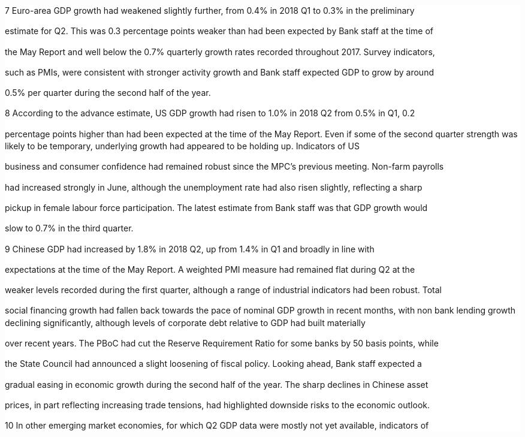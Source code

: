 7 Euro-area GDP growth had weakened slightly further, from 0.4% in 2018 Q1 to 0.3% in the preliminary

estimate for Q2. This was 0.3 percentage points weaker than had been expected by Bank staff at the time of

the May Report and well below the 0.7% quarterly growth rates recorded throughout 2017. Survey indicators,

such as PMIs, were consistent with stronger activity growth and Bank staff expected GDP to grow by around

0.5% per quarter during the second half of the year.

8 According to the advance estimate, US GDP growth had risen to 1.0% in 2018 Q2 from 0.5% in Q1, 0.2

percentage points higher than had been expected at the time of the May Report. Even if some of the second
quarter strength was likely to be temporary, underlying growth had appeared to be holding up. Indicators of US

business and consumer confidence had remained robust since the MPC’s previous meeting. Non-farm payrolls

had increased strongly in June, although the unemployment rate had also risen slightly, reflecting a sharp

pickup in female labour force participation. The latest estimate from Bank staff was that GDP growth would

slow to 0.7% in the third quarter.

9 Chinese GDP had increased by 1.8% in 2018 Q2, up from 1.4% in Q1 and broadly in line with

expectations at the time of the May Report. A weighted PMI measure had remained flat during Q2 at the

weaker levels recorded during the first quarter, although a range of industrial indicators had been robust. Total

social financing growth had fallen back towards the pace of nominal GDP growth in recent months, with non
bank lending growth declining significantly, although levels of corporate debt relative to GDP had built materially

over recent years. The PBoC had cut the Reserve Requirement Ratio for some banks by 50 basis points, while

the State Council had announced a slight loosening of fiscal policy. Looking ahead, Bank staff expected a

gradual easing in economic growth during the second half of the year. The sharp declines in Chinese asset

prices, in part reflecting increasing trade tensions, had highlighted downside risks to the economic outlook.

10 In other emerging market economies, for which Q2 GDP data were mostly not yet available, indicators of
